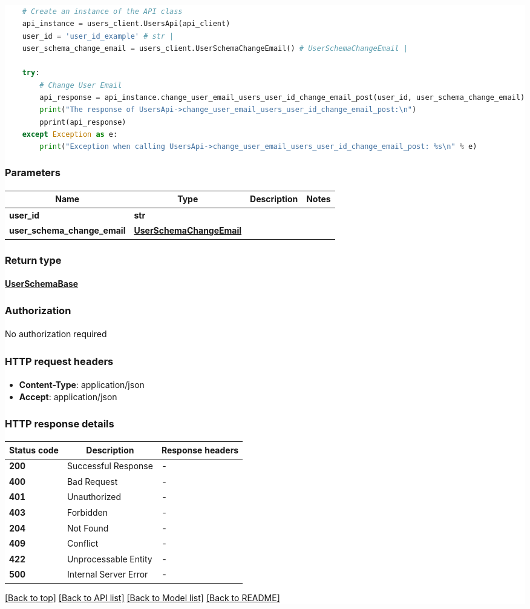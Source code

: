 ```python
    # Create an instance of the API class
    api_instance = users_client.UsersApi(api_client)
    user_id = 'user_id_example' # str | 
    user_schema_change_email = users_client.UserSchemaChangeEmail() # UserSchemaChangeEmail | 

    try:
        # Change User Email
        api_response = api_instance.change_user_email_users_user_id_change_email_post(user_id, user_schema_change_email)
        print("The response of UsersApi->change_user_email_users_user_id_change_email_post:\n")
        pprint(api_response)
    except Exception as e:
        print("Exception when calling UsersApi->change_user_email_users_user_id_change_email_post: %s\n" % e)
```



### Parameters


Name | Type | Description  | Notes
------------- | ------------- | ------------- | -------------
 **user_id** | **str**|  | 
 **user_schema_change_email** | [**UserSchemaChangeEmail**](UserSchemaChangeEmail.md)|  | 

### Return type

[**UserSchemaBase**](UserSchemaBase.md)

### Authorization

No authorization required

### HTTP request headers

 - **Content-Type**: application/json
 - **Accept**: application/json

### HTTP response details

| Status code | Description | Response headers |
|-------------|-------------|------------------|
**200** | Successful Response |  -  |
**400** | Bad Request |  -  |
**401** | Unauthorized |  -  |
**403** | Forbidden |  -  |
**204** | Not Found |  -  |
**409** | Conflict |  -  |
**422** | Unprocessable Entity |  -  |
**500** | Internal Server Error |  -  |

[[Back to top]](#) [[Back to API list]](../README.md#documentation-for-api-endpoints) [[Back to Model list]](../README.md#documentation-for-models) [[Back to README]](../README.md)
